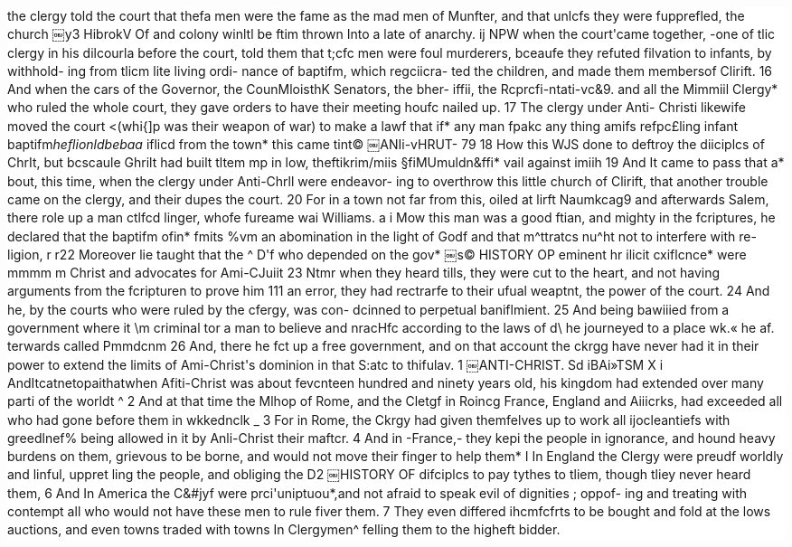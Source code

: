 the clergy told the court that thefa men were the fame as the mad men of Munfter, and that unlcfs they were fupprefled, the church
￼y3 HibrokV Of
and colony winltl be ftim thrown Into a late of anarchy.
ij NPW when the court'came together, -one of tlic clergy in his dilcourla before the court, told them that t;cfc men were foul murderers, bceaufe they refuted filvation to infants, by withhold- ing from tlicm lite living ordi- nance of baptifm, which regciicra- ted the children, and made them membersof Clirift.
16 And when
the cars of the Governor, the CounMloisthK Senators, the bher- iffii, the Rcprcfi-ntati-vc&9. and all the Mimmiil Clergy* who ruled the whole court, they gave orders to have their meeting houfc nailed
up.
17 The clergy under Anti-
Christi likewife moved the court <(whi{]p was their weapon of war) to make a lawf that if* any man fpakc any thing amifs refpc£ling
infant baptifm*heflionldbebaa* iflicd from the town*
this came tint©
￼ANIi-vHRUT- 79
18 How this WJS done to deftroy the diiciplcs of ChrIt, but bcscaule Ghrilt had built tltem mp in low, theftikrim/miis §fiMUmuldn&ffi* vail against imiih
19 And It came to pass that a* bout, this time, when the clergy under Anti-Chrll were endeavor- ing to overthrow this little church of Clirift, that another trouble came on the clergy, and their
dupes the court.
20 For in a town not far from
this, oiled at lirft Naumkcag9 and afterwards Salem, there role up a man ctlfcd linger, whofe fureame wai Williams.
a i Mow this man was a good ftian, and mighty in the fcriptures, he declared that the baptifm ofin*
fmits %vm an abomination in the light of Godf and that m^ttratcs nu^ht not to interfere with re-
ligion,
r r22 Moreover lie taught that the
^ D'f who depended on the gov*
￼s©
HISTORY OP
eminent hr ilicit cxiflcnce* were
mmmm m Christ and advocates for Ami-CJuiit
23 Ntmr when they heard tills, they were cut to the heart, and not having arguments from the
fcripturen to prove him 111 an error, they had rectrarfe to their ufual weaptnt, the power of the court.
24 And he, by the courts who were ruled by the cfergy, was con- dcinned to perpetual baniflmient.
25 And being bawiiied from a government where it \\m criminal tor a man to believe and nracHfc according to the laws of d\ he
journeyed to a place wk.« he af. terwards called Pmmdcnm
26 And, there he fct up a free government, and on that account the ckrgg have never had it in their power to extend the limits of Ami-Christ's dominion in that S:atc to thifulav.
1
￼ANTI-CHRIST. Sd iBAi»TSM X
i AndItcatnetopaithatwhen Afiti-Christ was about fevcnteen hundred and ninety years old, his
kingdom had extended over many parti of the worldt
^ 2 And at that time the Mlhop of Rome, and the Cletgf in Roincg France, England and Aiiicrks, had exceeded all who had gone before them in wkkednclk
_ 3 For in Rome, the Ckrgy had given themfelves up to work all ijocleantiefs with greedlnef% being allowed in it by Anli-Christ their maftcr.
4 And in -France,- they kepi the people in ignorance, and hound heavy burdens on them, grievous to be borne, and would not move their finger to help them*
I In England the Clergy were preudf worldly and linful, uppret ling the people, and obliging the
D2
￼HISTORY OF
difciplcs to pay tythes to tliem, though tliey never heard them,
6 And In America the C&#jyf were prci'uniptuou*,and not afraid to speak evil of dignities ; oppof- ing and treating with contempt all who would not have these men to rule fiver them.
7 They even differed ihcmfcfrts to be bought and fold at the lows auctions, and even towns traded with towns In Clergymen^ felling them to the higheft bidder.